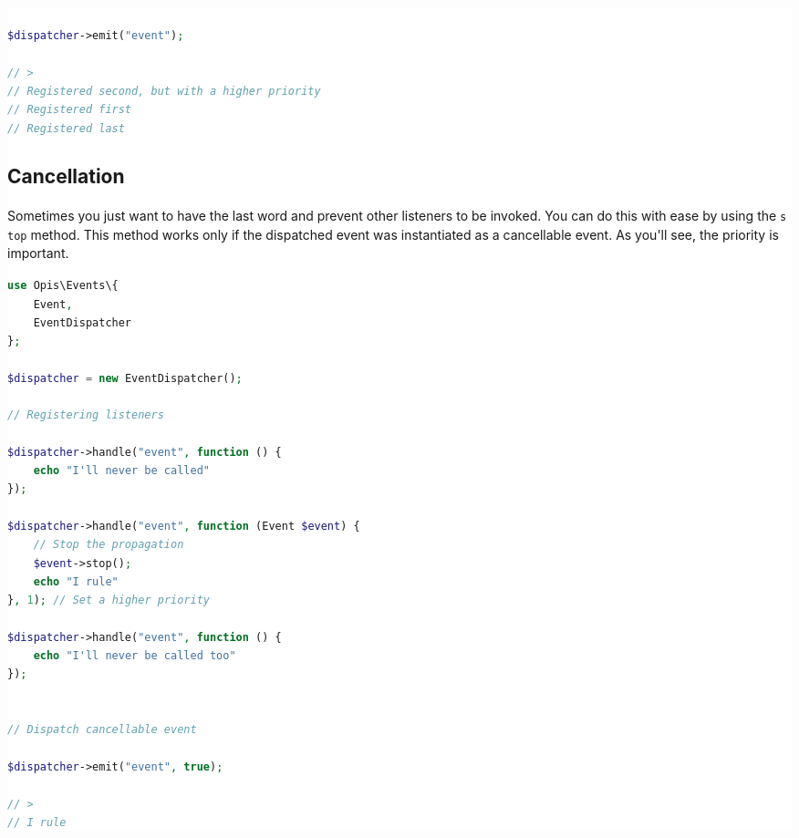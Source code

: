 ```php

$dispatcher->emit("event");

// >
// Registered second, but with a higher priority
// Registered first
// Registered last
``` 

## Cancellation

Sometimes you just want to have the last word and prevent other
listeners to be invoked. You can do this with ease by using the `stop` method. 
This method works only if the dispatched event was instantiated as a cancellable event.
As you'll see, the priority is important.

```php
use Opis\Events\{
    Event,
    EventDispatcher
};

$dispatcher = new EventDispatcher();

// Registering listeners

$dispatcher->handle("event", function () {
    echo "I'll never be called"
});

$dispatcher->handle("event", function (Event $event) {
    // Stop the propagation
    $event->stop();
    echo "I rule"
}, 1); // Set a higher priority

$dispatcher->handle("event", function () {
    echo "I'll never be called too"
});


// Dispatch cancellable event

$dispatcher->emit("event", true);

// >
// I rule
```
